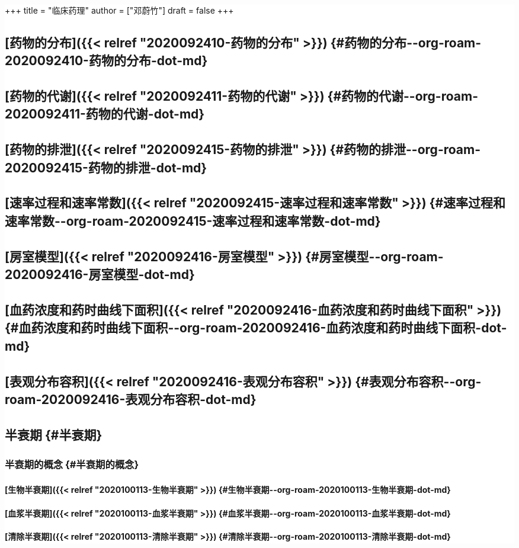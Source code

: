 +++
title = "临床药理"
author = ["邓蔚竹"]
draft = false
+++

## [药物的分布]({{< relref "2020092410-药物的分布" >}}) {#药物的分布--org-roam-2020092410-药物的分布-dot-md}


## [药物的代谢]({{< relref "2020092411-药物的代谢" >}}) {#药物的代谢--org-roam-2020092411-药物的代谢-dot-md}


## [药物的排泄]({{< relref "2020092415-药物的排泄" >}}) {#药物的排泄--org-roam-2020092415-药物的排泄-dot-md}


## [速率过程和速率常数]({{< relref "2020092415-速率过程和速率常数" >}}) {#速率过程和速率常数--org-roam-2020092415-速率过程和速率常数-dot-md}


## [房室模型]({{< relref "2020092416-房室模型" >}}) {#房室模型--org-roam-2020092416-房室模型-dot-md}


## [血药浓度和药时曲线下面积]({{< relref "2020092416-血药浓度和药时曲线下面积" >}}) {#血药浓度和药时曲线下面积--org-roam-2020092416-血药浓度和药时曲线下面积-dot-md}


## [表观分布容积]({{< relref "2020092416-表观分布容积" >}}) {#表观分布容积--org-roam-2020092416-表观分布容积-dot-md}


## 半衰期 {#半衰期}


### 半衰期的概念 {#半衰期的概念}


#### [生物半衰期]({{< relref "2020100113-生物半衰期" >}}) {#生物半衰期--org-roam-2020100113-生物半衰期-dot-md}


#### [血浆半衰期]({{< relref "2020100113-血浆半衰期" >}}) {#血浆半衰期--org-roam-2020100113-血浆半衰期-dot-md}


#### [清除半衰期]({{< relref "2020100113-清除半衰期" >}}) {#清除半衰期--org-roam-2020100113-清除半衰期-dot-md}
